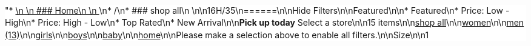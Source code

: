 "*   [\n    \n    ### Home\n    \n    ](/)\n*   /\n*   ### shop all\n    \n\n16H/35\n======\n\nHide Filters\n\nFeatured\n\n*   Featured\n*   Price: Low - High\n*   Price: High - Low\n*   Top Rated\n*   New Arrival\n\n**Pick up today** Select a store\n\n15 items\n\n[shop all](/all/?crawl=no)\n\n[women](/all/womens?crawl=no)\n\n[men (13)](/all/mens?crawl=no)\n\n[girls](/all/girls?crawl=no)\n\n[boys](/all/boys?crawl=no)\n\n[baby](/all/baby?crawl=no)\n\n[home](/all/home?crawl=no)\n\nPlease make a selection above to enable all filters.\n\nSize\n\n1
